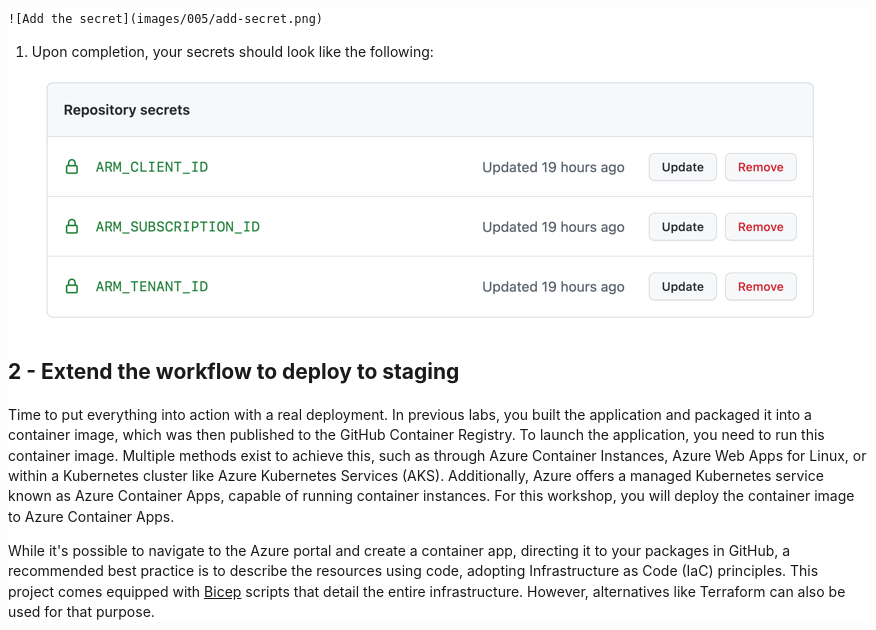     ![Add the secret](images/005/add-secret.png)

1. Upon completion, your secrets should look like the following:

    ![Secrets in the repo](images/005/repo-secrets.png)

## 2 - Extend the workflow to deploy to staging

Time to put everything into action with a real deployment. In previous labs, you built the application and packaged it into a container image, which was then published to the GitHub Container Registry. To launch the application, you need to run this container image. Multiple methods exist to achieve this, such as through Azure Container Instances, Azure Web Apps for Linux, or within a Kubernetes cluster like Azure Kubernetes Services (AKS). Additionally, Azure offers a  managed Kubernetes service known as Azure Container Apps, capable of running container instances. For this workshop, you will deploy the container image to Azure Container Apps.

While it's possible to navigate to the Azure portal and create a container app, directing it to your packages in GitHub, a recommended best practice is to describe the resources using code, adopting Infrastructure as Code (IaC) principles. This project comes equipped with [Bicep](https://docs.microsoft.com/en-us/azure/azure-resource-manager/bicep/overview?tabs=bicep) scripts that detail the entire infrastructure. However, alternatives like Terraform can also be used for that purpose.
